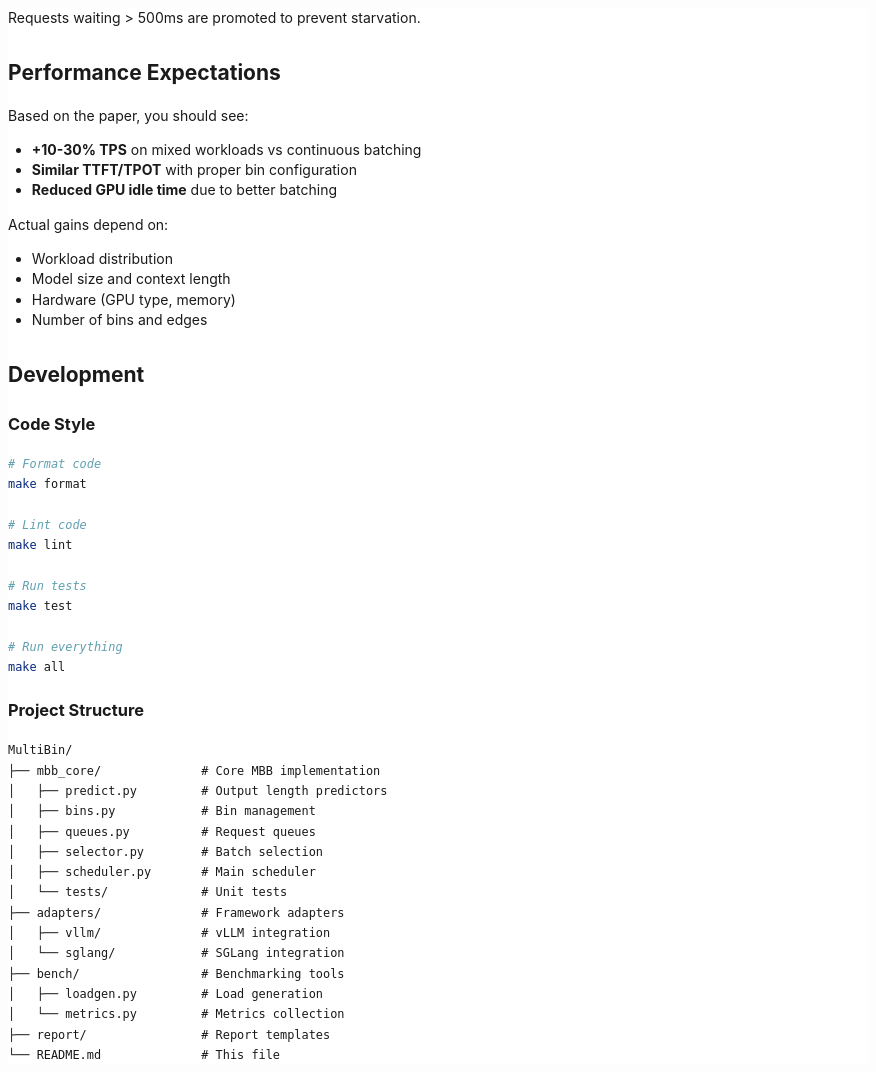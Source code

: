 Requests waiting > 500ms are promoted to prevent starvation.

## Performance Expectations

Based on the paper, you should see:

- **+10-30% TPS** on mixed workloads vs continuous batching
- **Similar TTFT/TPOT** with proper bin configuration
- **Reduced GPU idle time** due to better batching

Actual gains depend on:
- Workload distribution
- Model size and context length
- Hardware (GPU type, memory)
- Number of bins and edges

## Development

### Code Style

```bash
# Format code
make format

# Lint code
make lint

# Run tests
make test

# Run everything
make all
```

### Project Structure

```
MultiBin/
├── mbb_core/              # Core MBB implementation
│   ├── predict.py         # Output length predictors
│   ├── bins.py            # Bin management
│   ├── queues.py          # Request queues
│   ├── selector.py        # Batch selection
│   ├── scheduler.py       # Main scheduler
│   └── tests/             # Unit tests
├── adapters/              # Framework adapters
│   ├── vllm/              # vLLM integration
│   └── sglang/            # SGLang integration
├── bench/                 # Benchmarking tools
│   ├── loadgen.py         # Load generation
│   └── metrics.py         # Metrics collection
├── report/                # Report templates
└── README.md              # This file
```
